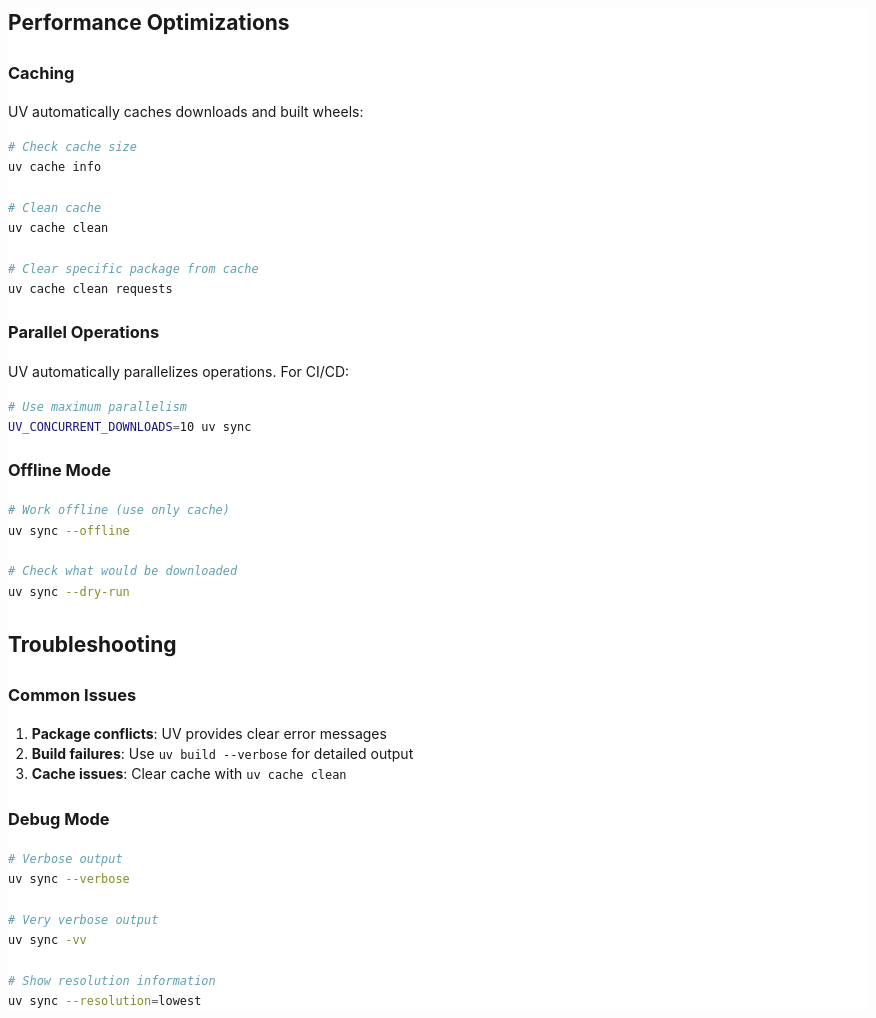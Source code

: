 ## Performance Optimizations

### Caching

UV automatically caches downloads and built wheels:

```bash
# Check cache size
uv cache info

# Clean cache
uv cache clean

# Clear specific package from cache
uv cache clean requests
```

### Parallel Operations

UV automatically parallelizes operations. For CI/CD:

```bash
# Use maximum parallelism
UV_CONCURRENT_DOWNLOADS=10 uv sync
```

### Offline Mode

```bash
# Work offline (use only cache)
uv sync --offline

# Check what would be downloaded
uv sync --dry-run
```

## Troubleshooting

### Common Issues

1. **Package conflicts**: UV provides clear error messages
2. **Build failures**: Use `uv build --verbose` for detailed output
3. **Cache issues**: Clear cache with `uv cache clean`

### Debug Mode

```bash
# Verbose output
uv sync --verbose

# Very verbose output
uv sync -vv

# Show resolution information
uv sync --resolution=lowest
```
